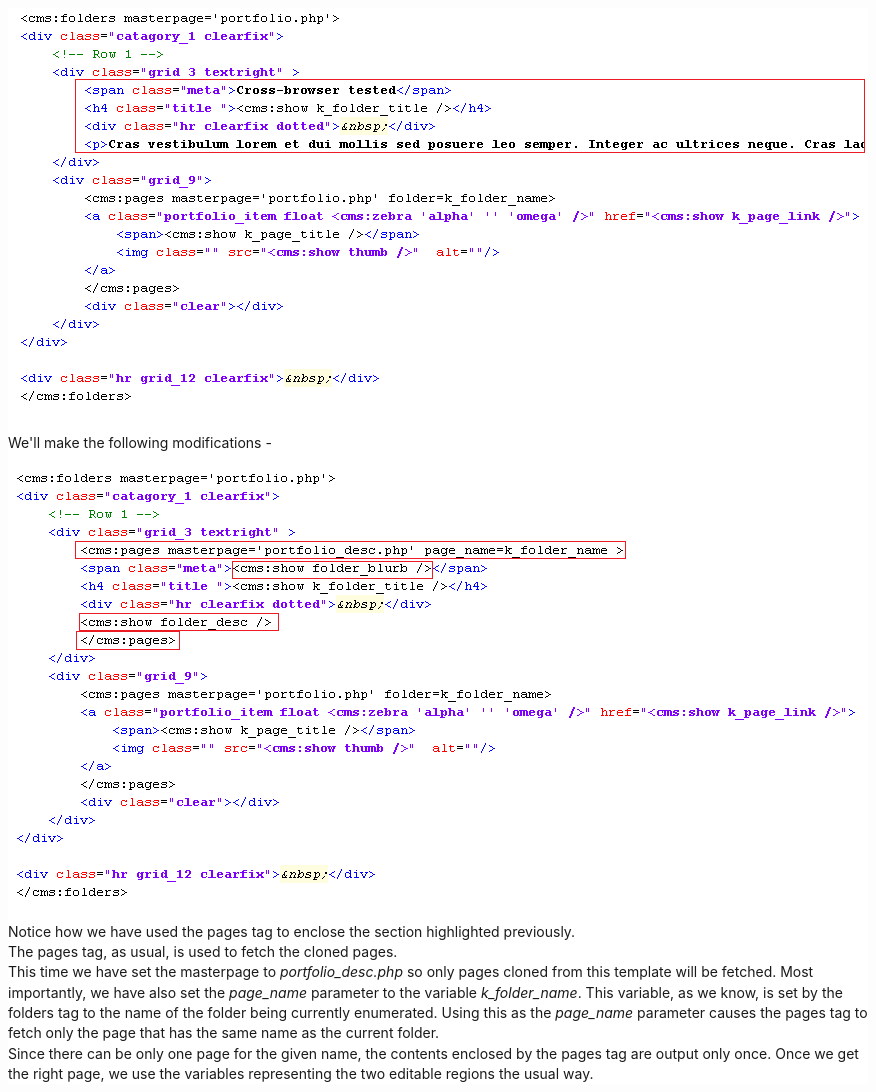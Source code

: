 ![](../../assets/img/contents/portfolio-site-145.png)

We'll make the following modifications -

![](../../assets/img/contents/portfolio-site-146.png)

Notice how we have used the pages tag to enclose the section highlighted previously.<br/>
The pages tag, as usual, is used to fetch the cloned pages.<br/>
This time we have set the masterpage to *portfolio_desc.php* so only pages cloned from this template will be fetched. Most importantly, we have also set the *page_name* parameter to the variable *k_folder_name*. This variable, as we know, is set by the folders tag to the name of the folder being currently enumerated. Using this as the *page_name* parameter causes the pages tag to fetch only the page that has the same name as the current folder.<br/>
Since there can be only one page for the given name, the contents enclosed by the pages tag are output only once. Once we get the right page, we use the variables representing the two editable regions the usual way.
